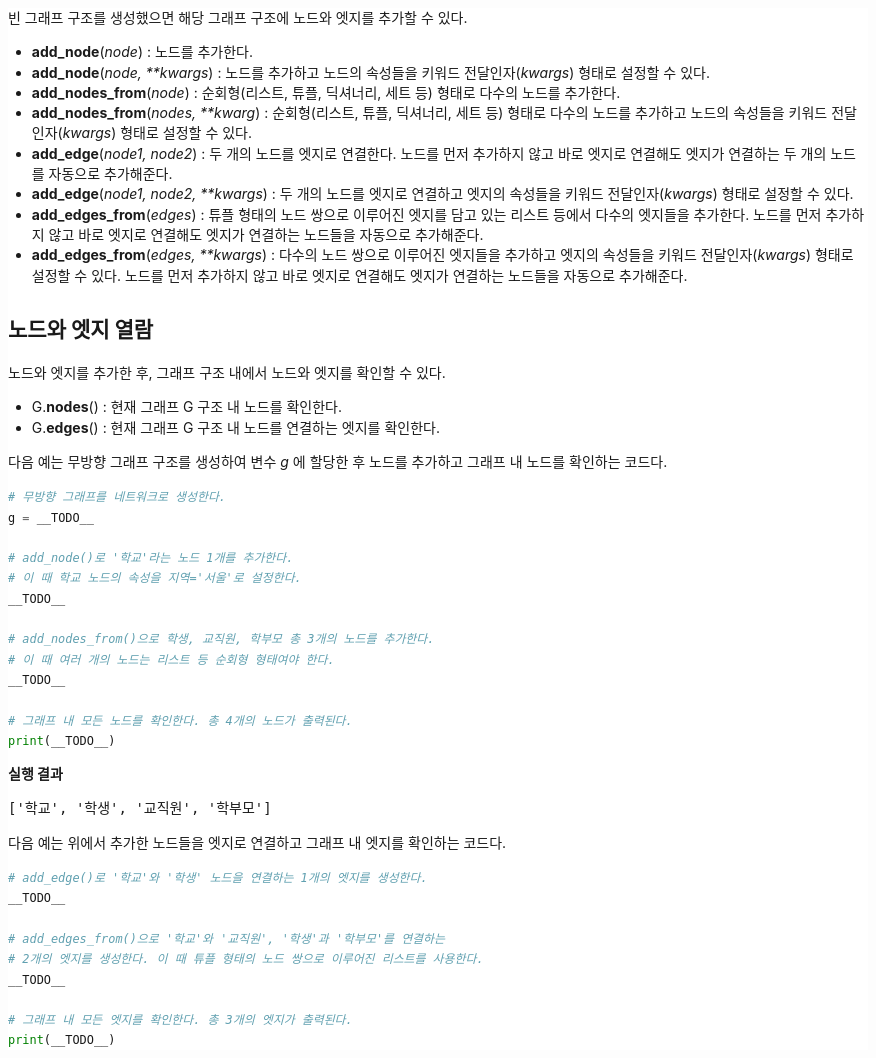 빈 그래프 구조를 생성했으면 해당 그래프 구조에 노드와 엣지를 추가할 수 있다.
- **add_node**(_node_) : 노드를 추가한다.
- **add_node**(_node, **kwargs_) : 노드를 추가하고 노드의 속성들을 키워드 전달인자(*kwargs*) 형태로 설정할 수 있다.
- **add_nodes_from**(_node_) : 순회형(리스트, 튜플, 딕셔너리, 세트 등) 형태로 다수의 노드를 추가한다.
- **add_nodes_from**(_nodes, **kwarg_) : 순회형(리스트, 튜플, 딕셔너리, 세트 등) 형태로 다수의 노드를 추가하고 노드의 속성들을 키워드 전달인자(*kwargs*) 형태로 설정할 수 있다.
- **add_edge**(_node1, node2_) : 두 개의 노드를 엣지로 연결한다. 노드를 먼저 추가하지 않고 바로 엣지로 연결해도 엣지가 연결하는 두 개의 노드를 자동으로 추가해준다.
- **add_edge**(_node1, node2, **kwargs_) : 두 개의 노드를 엣지로 연결하고 엣지의 속성들을 키워드 전달인자(*kwargs*) 형태로 설정할 수 있다.
- **add_edges_from**(_edges_) : 튜플 형태의 노드 쌍으로 이루어진 엣지를 담고 있는 리스트 등에서 다수의 엣지들을 추가한다. 노드를 먼저 추가하지 않고 바로 엣지로 연결해도 엣지가 연결하는 노드들을 자동으로 추가해준다.
- **add_edges_from**(_edges, **kwargs_) : 다수의 노드 쌍으로 이루어진 엣지들을 추가하고 엣지의 속성들을 키워드 전달인자(*kwargs*) 형태로 설정할 수 있다. 노드를 먼저 추가하지 않고 바로 엣지로 연결해도 엣지가 연결하는 노드들을 자동으로 추가해준다.

## 노드와 엣지 열람

노드와 엣지를 추가한 후, 그래프 구조 내에서 노드와 엣지를 확인할 수 있다.
- G.**nodes**() : 현재 그래프 G 구조 내 노드를 확인한다.
- G.**edges**() : 현재 그래프 G 구조 내 노드를 연결하는 엣지를 확인한다.

다음 예는 무방향 그래프 구조를 생성하여 변수 *g* 에 할당한 후 노드를 추가하고 그래프 내 노드를 확인하는 코드다.


```python
# 무방향 그래프를 네트워크로 생성한다.
g = __TODO__

# add_node()로 '학교'라는 노드 1개를 추가한다. 
# 이 때 학교 노드의 속성을 지역='서울'로 설정한다.
__TODO__ 

# add_nodes_from()으로 학생, 교직원, 학부모 총 3개의 노드를 추가한다.
# 이 때 여러 개의 노드는 리스트 등 순회형 형태여야 한다.
__TODO__

# 그래프 내 모든 노드를 확인한다. 총 4개의 노드가 출력된다.
print(__TODO__)
```

**실행 결과**  

<pre>
['학교', '학생', '교직원', '학부모']
</pre>

다음 예는 위에서 추가한 노드들을 엣지로 연결하고 그래프 내 엣지를 확인하는 코드다.


```python
# add_edge()로 '학교'와 '학생' 노드을 연결하는 1개의 엣지를 생성한다.
__TODO__

# add_edges_from()으로 '학교'와 '교직원', '학생'과 '학부모'를 연결하는 
# 2개의 엣지를 생성한다. 이 때 튜플 형태의 노드 쌍으로 이루어진 리스트를 사용한다.
__TODO__

# 그래프 내 모든 엣지를 확인한다. 총 3개의 엣지가 출력된다.
print(__TODO__)
```
